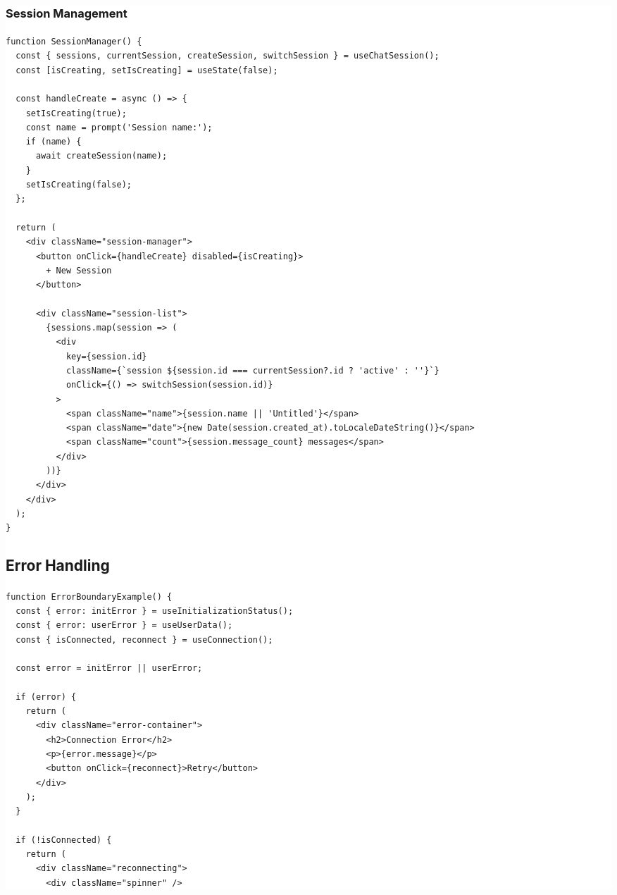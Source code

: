 ### Session Management

```tsx
function SessionManager() {
  const { sessions, currentSession, createSession, switchSession } = useChatSession();
  const [isCreating, setIsCreating] = useState(false);
  
  const handleCreate = async () => {
    setIsCreating(true);
    const name = prompt('Session name:');
    if (name) {
      await createSession(name);
    }
    setIsCreating(false);
  };
  
  return (
    <div className="session-manager">
      <button onClick={handleCreate} disabled={isCreating}>
        + New Session
      </button>
      
      <div className="session-list">
        {sessions.map(session => (
          <div
            key={session.id}
            className={`session ${session.id === currentSession?.id ? 'active' : ''}`}
            onClick={() => switchSession(session.id)}
          >
            <span className="name">{session.name || 'Untitled'}</span>
            <span className="date">{new Date(session.created_at).toLocaleDateString()}</span>
            <span className="count">{session.message_count} messages</span>
          </div>
        ))}
      </div>
    </div>
  );
}
```

## Error Handling

```tsx
function ErrorBoundaryExample() {
  const { error: initError } = useInitializationStatus();
  const { error: userError } = useUserData();
  const { isConnected, reconnect } = useConnection();
  
  const error = initError || userError;
  
  if (error) {
    return (
      <div className="error-container">
        <h2>Connection Error</h2>
        <p>{error.message}</p>
        <button onClick={reconnect}>Retry</button>
      </div>
    );
  }
  
  if (!isConnected) {
    return (
      <div className="reconnecting">
        <div className="spinner" />
```